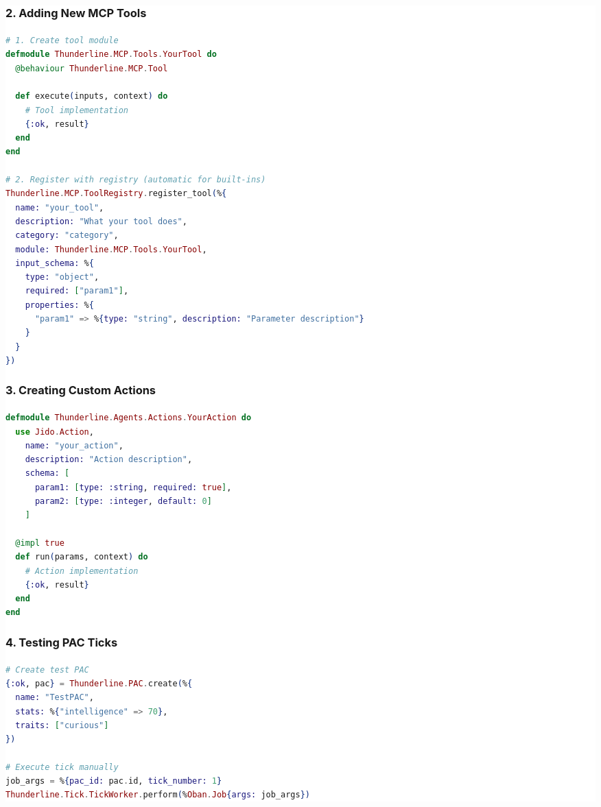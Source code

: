 ### 2. Adding New MCP Tools
```elixir
# 1. Create tool module
defmodule Thunderline.MCP.Tools.YourTool do
  @behaviour Thunderline.MCP.Tool
  
  def execute(inputs, context) do
    # Tool implementation
    {:ok, result}
  end
end

# 2. Register with registry (automatic for built-ins)
Thunderline.MCP.ToolRegistry.register_tool(%{
  name: "your_tool",
  description: "What your tool does",
  category: "category",
  module: Thunderline.MCP.Tools.YourTool,
  input_schema: %{
    type: "object",
    required: ["param1"],
    properties: %{
      "param1" => %{type: "string", description: "Parameter description"}
    }
  }
})
```

### 3. Creating Custom Actions
```elixir
defmodule Thunderline.Agents.Actions.YourAction do
  use Jido.Action,
    name: "your_action",
    description: "Action description",
    schema: [
      param1: [type: :string, required: true],
      param2: [type: :integer, default: 0]
    ]
  
  @impl true
  def run(params, context) do
    # Action implementation
    {:ok, result}
  end
end
```

### 4. Testing PAC Ticks
```elixir
# Create test PAC
{:ok, pac} = Thunderline.PAC.create(%{
  name: "TestPAC",
  stats: %{"intelligence" => 70},
  traits: ["curious"]
})

# Execute tick manually
job_args = %{pac_id: pac.id, tick_number: 1}
Thunderline.Tick.TickWorker.perform(%Oban.Job{args: job_args})
```
